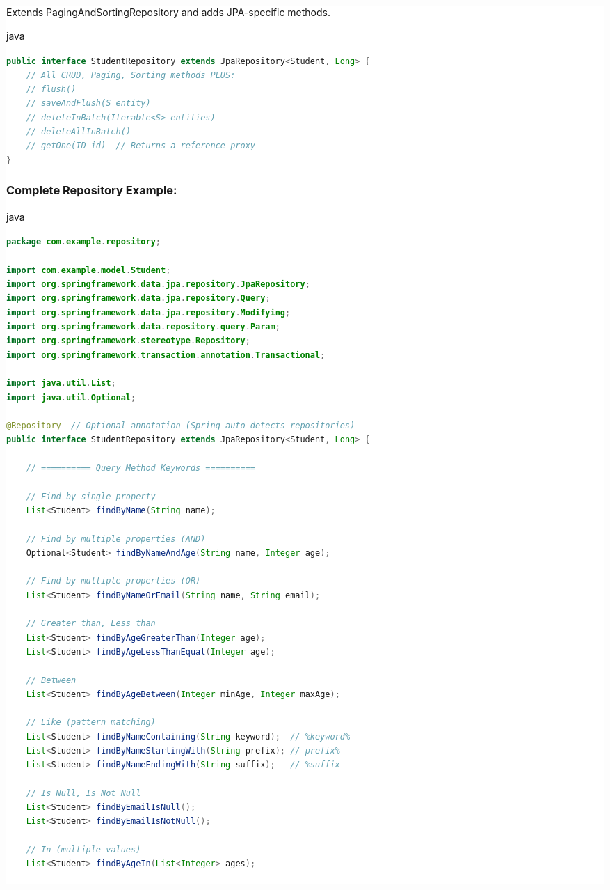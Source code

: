 Extends PagingAndSortingRepository and adds JPA-specific methods.

java

```java
public interface StudentRepository extends JpaRepository<Student, Long> {
    // All CRUD, Paging, Sorting methods PLUS:
    // flush()
    // saveAndFlush(S entity)
    // deleteInBatch(Iterable<S> entities)
    // deleteAllInBatch()
    // getOne(ID id)  // Returns a reference proxy
}
```

### Complete Repository Example:

java

```java
package com.example.repository;

import com.example.model.Student;
import org.springframework.data.jpa.repository.JpaRepository;
import org.springframework.data.jpa.repository.Query;
import org.springframework.data.jpa.repository.Modifying;
import org.springframework.data.repository.query.Param;
import org.springframework.stereotype.Repository;
import org.springframework.transaction.annotation.Transactional;

import java.util.List;
import java.util.Optional;

@Repository  // Optional annotation (Spring auto-detects repositories)
public interface StudentRepository extends JpaRepository<Student, Long> {
    
    // ========== Query Method Keywords ==========
    
    // Find by single property
    List<Student> findByName(String name);
    
    // Find by multiple properties (AND)
    Optional<Student> findByNameAndAge(String name, Integer age);
    
    // Find by multiple properties (OR)
    List<Student> findByNameOrEmail(String name, String email);
    
    // Greater than, Less than
    List<Student> findByAgeGreaterThan(Integer age);
    List<Student> findByAgeLessThanEqual(Integer age);
    
    // Between
    List<Student> findByAgeBetween(Integer minAge, Integer maxAge);
    
    // Like (pattern matching)
    List<Student> findByNameContaining(String keyword);  // %keyword%
    List<Student> findByNameStartingWith(String prefix); // prefix%
    List<Student> findByNameEndingWith(String suffix);   // %suffix
    
    // Is Null, Is Not Null
    List<Student> findByEmailIsNull();
    List<Student> findByEmailIsNotNull();
    
    // In (multiple values)
    List<Student> findByAgeIn(List<Integer> ages);
    
```
